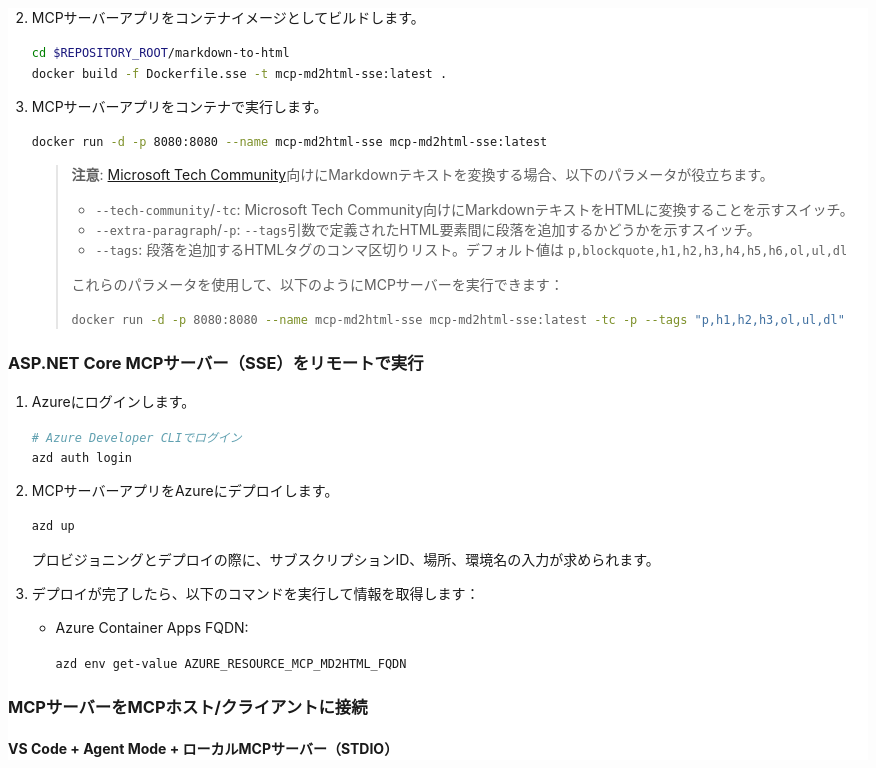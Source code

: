 2. MCPサーバーアプリをコンテナイメージとしてビルドします。

    ```bash
    cd $REPOSITORY_ROOT/markdown-to-html
    docker build -f Dockerfile.sse -t mcp-md2html-sse:latest .
    ```

3. MCPサーバーアプリをコンテナで実行します。

    ```bash
    docker run -d -p 8080:8080 --name mcp-md2html-sse mcp-md2html-sse:latest
    ```

   > **注意**: [Microsoft Tech Community](https://techcommunity.microsoft.com/)向けにMarkdownテキストを変換する場合、以下のパラメータが役立ちます。
   >
   > - `--tech-community`/`-tc`: Microsoft Tech Community向けにMarkdownテキストをHTMLに変換することを示すスイッチ。
   > - `--extra-paragraph`/`-p`: `--tags`引数で定義されたHTML要素間に段落を追加するかどうかを示すスイッチ。
   > - `--tags`: 段落を追加するHTMLタグのコンマ区切りリスト。デフォルト値は `p,blockquote,h1,h2,h3,h4,h5,h6,ol,ul,dl`
   >
   > これらのパラメータを使用して、以下のようにMCPサーバーを実行できます：
   >
   > ```bash
   > docker run -d -p 8080:8080 --name mcp-md2html-sse mcp-md2html-sse:latest -tc -p --tags "p,h1,h2,h3,ol,ul,dl"
   > ```

### ASP.NET Core MCPサーバー（SSE）をリモートで実行

1. Azureにログインします。

    ```bash
    # Azure Developer CLIでログイン
    azd auth login
    ```

2. MCPサーバーアプリをAzureにデプロイします。

    ```bash
    azd up
    ```

   プロビジョニングとデプロイの際に、サブスクリプションID、場所、環境名の入力が求められます。

3. デプロイが完了したら、以下のコマンドを実行して情報を取得します：

   - Azure Container Apps FQDN:

     ```bash
     azd env get-value AZURE_RESOURCE_MCP_MD2HTML_FQDN
     ```

### MCPサーバーをMCPホスト/クライアントに接続

#### VS Code + Agent Mode + ローカルMCPサーバー（STDIO）
